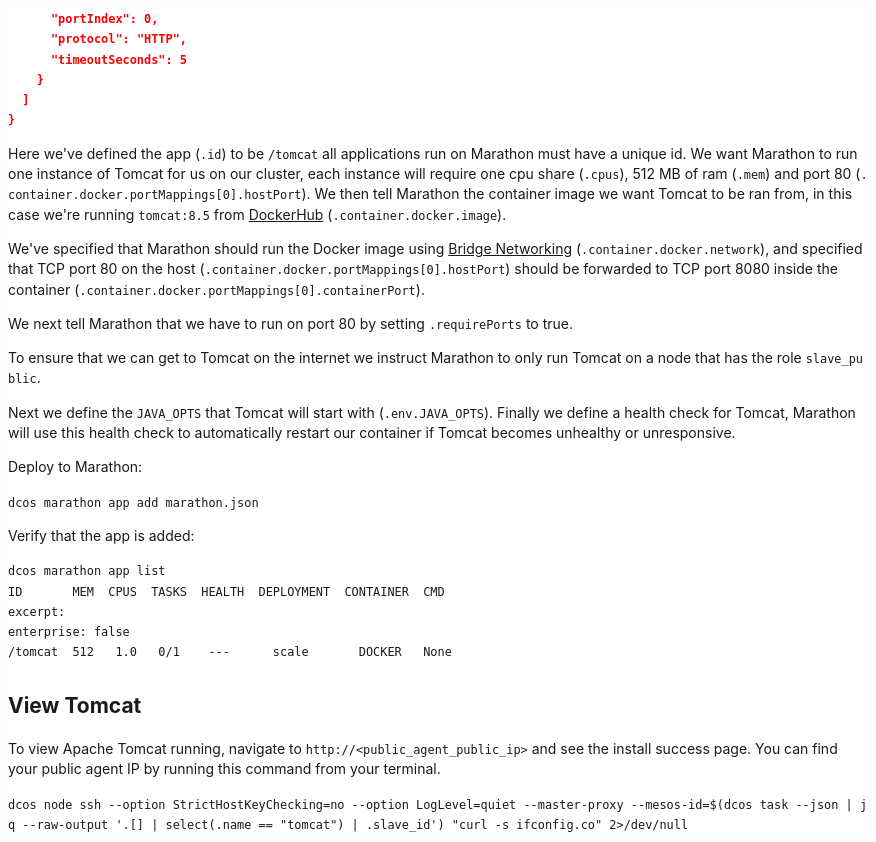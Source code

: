 ```json
      "portIndex": 0,
      "protocol": "HTTP",
      "timeoutSeconds": 5
    }
  ]
}
```

Here we've defined the app (`.id`) to be `/tomcat` all applications run on Marathon must have a unique id. We want Marathon to run one instance of Tomcat for us on our cluster, each instance will require one cpu share (`.cpus`), 512 MB of ram (`.mem`) and port 80 (`.container.docker.portMappings[0].hostPort`). We then tell Marathon the container image we want Tomcat to be ran from, in this case we're running `tomcat:8.5` from [DockerHub](https://hub.docker.com/_/tomcat/) (`.container.docker.image`).

We've specified that Marathon should run the Docker image using [Bridge Networking](https://docs.docker.com/engine/userguide/networking/default_network/) (`.container.docker.network`), and specified that TCP port 80 on the host (`.container.docker.portMappings[0].hostPort`) should be forwarded to TCP port 8080 inside the container (`.container.docker.portMappings[0].containerPort`).

We next tell Marathon that we have to run on port 80 by setting `.requirePorts` to true.

To ensure that we can get to Tomcat on the internet we instruct Marathon to only run Tomcat on a node that has the role `slave_public`.

Next we define the `JAVA_OPTS` that Tomcat will start with (`.env.JAVA_OPTS`). Finally we define a health check for Tomcat, Marathon will use this health check to automatically restart our container if Tomcat becomes unhealthy or unresponsive.

Deploy to Marathon:

```
dcos marathon app add marathon.json
```

Verify that the app is added:

```
dcos marathon app list
ID       MEM  CPUS  TASKS  HEALTH  DEPLOYMENT  CONTAINER  CMD
excerpt:
enterprise: false
/tomcat  512   1.0   0/1    ---      scale       DOCKER   None
```

## View Tomcat

To view Apache Tomcat running, navigate to `http://<public_agent_public_ip>` and see the install success page. You can find your public agent IP by running this command from your terminal. 

```
dcos node ssh --option StrictHostKeyChecking=no --option LogLevel=quiet --master-proxy --mesos-id=$(dcos task --json | jq --raw-output '.[] | select(.name == "tomcat") | .slave_id') "curl -s ifconfig.co" 2>/dev/null
```
